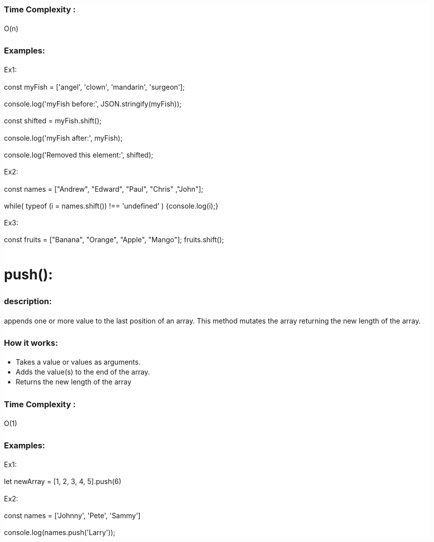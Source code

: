 ### Time Complexity :

O(n)

### Examples:

Ex1:

const myFish = ['angel', 'clown', 'mandarin', 'surgeon'];

console.log('myFish before:', JSON.stringify(myFish));

const shifted = myFish.shift();

console.log('myFish after:', myFish);

console.log('Removed this element:', shifted);

Ex2:

const names = ["Andrew", "Edward", "Paul", "Chris" ,"John"];

while( typeof (i = names.shift()) !== 'undefined' ) {console.log(i);}

Ex3:

const fruits = ["Banana", "Orange", "Apple", "Mango"];
fruits.shift();

# push():

### description:

appends one or more value to the last position of an array. This method mutates the array returning the new length of the array.

### How it works:

- Takes a value or values as arguments.
- Adds the value(s) to the end of the array.
- Returns the new length of the array

### Time Complexity :

O(1)

### Examples:

Ex1:

let newArray = [1, 2, 3, 4, 5].push(6)

Ex2:

const names = ['Johnny', 'Pete', 'Sammy']

console.log(names.push('Larry'));
